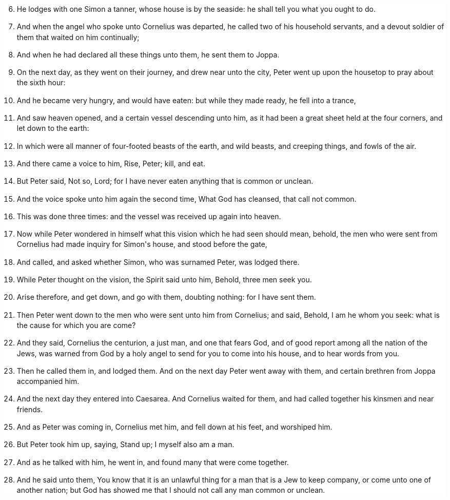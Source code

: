 6. He lodges with one Simon a tanner, whose house is by the seaside: he shall tell you what you ought to do.

7. And when the angel who spoke unto Cornelius was departed, he called two of his household servants, and a devout soldier of them that waited on him continually;

8. And when he had declared all these things unto them, he sent them to Joppa.

9. On the next day, as they went on their journey, and drew near unto the city, Peter went up upon the housetop to pray about the sixth hour:

10. And he became very hungry, and would have eaten: but while they made ready, he fell into a trance,

11. And saw heaven opened, and a certain vessel descending unto him, as it had been a great sheet held at the four corners, and let down to the earth:

12. In which were all manner of four-footed beasts of the earth, and wild beasts, and creeping things, and fowls of the air.

13. And there came a voice to him, Rise, Peter; kill, and eat.

14. But Peter said, Not so, Lord; for I have never eaten anything that is common or unclean.

15. And the voice spoke unto him again the second time, What God has cleansed, that call not common.

16. This was done three times: and the vessel was received up again into heaven.

17. Now while Peter wondered in himself what this vision which he had seen should mean, behold, the men who were sent from Cornelius had made inquiry for Simon's house, and stood before the gate,

18. And called, and asked whether Simon, who was surnamed Peter, was lodged there.

19. While Peter thought on the vision, the Spirit said unto him, Behold, three men seek you.

20. Arise therefore, and get down, and go with them, doubting nothing: for I have sent them.

21. Then Peter went down to the men who were sent unto him from Cornelius; and said, Behold, I am he whom you seek: what is the cause for which you are come?

22. And they said, Cornelius the centurion, a just man, and one that fears God, and of good report among all the nation of the Jews, was warned from God by a holy angel to send for you to come into his house, and to hear words from you.

23. Then he called them in, and lodged them. And on the next day Peter went away with them, and certain brethren from Joppa accompanied him.

24. And the next day they entered into Caesarea. And Cornelius waited for them, and had called together his kinsmen and near friends.

25. And as Peter was coming in, Cornelius met him, and fell down at his feet, and worshiped him.

26. But Peter took him up, saying, Stand up; I myself also am a man.

27. And as he talked with him, he went in, and found many that were come together.

28. And he said unto them, You know that it is an unlawful thing for a man that is a Jew to keep company, or come unto one of another nation; but God has showed me that I should not call any man common or unclean.

